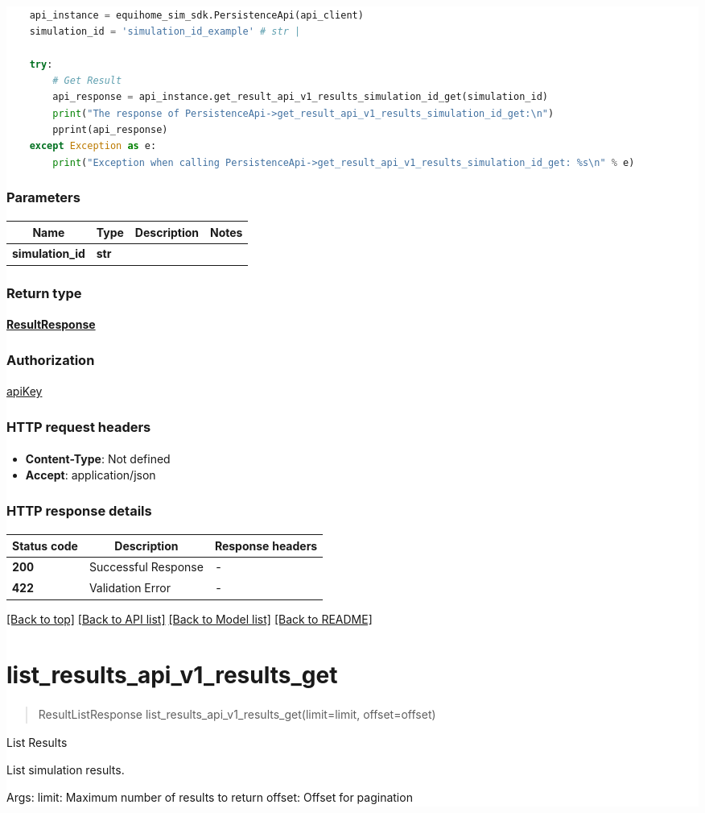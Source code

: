 ```python
    api_instance = equihome_sim_sdk.PersistenceApi(api_client)
    simulation_id = 'simulation_id_example' # str | 

    try:
        # Get Result
        api_response = api_instance.get_result_api_v1_results_simulation_id_get(simulation_id)
        print("The response of PersistenceApi->get_result_api_v1_results_simulation_id_get:\n")
        pprint(api_response)
    except Exception as e:
        print("Exception when calling PersistenceApi->get_result_api_v1_results_simulation_id_get: %s\n" % e)
```



### Parameters


Name | Type | Description  | Notes
------------- | ------------- | ------------- | -------------
 **simulation_id** | **str**|  | 

### Return type

[**ResultResponse**](ResultResponse.md)

### Authorization

[apiKey](../README.md#apiKey)

### HTTP request headers

 - **Content-Type**: Not defined
 - **Accept**: application/json

### HTTP response details

| Status code | Description | Response headers |
|-------------|-------------|------------------|
**200** | Successful Response |  -  |
**422** | Validation Error |  -  |

[[Back to top]](#) [[Back to API list]](../README.md#documentation-for-api-endpoints) [[Back to Model list]](../README.md#documentation-for-models) [[Back to README]](../README.md)

# **list_results_api_v1_results_get**
> ResultListResponse list_results_api_v1_results_get(limit=limit, offset=offset)

List Results

List simulation results.

Args:
    limit: Maximum number of results to return
    offset: Offset for pagination
